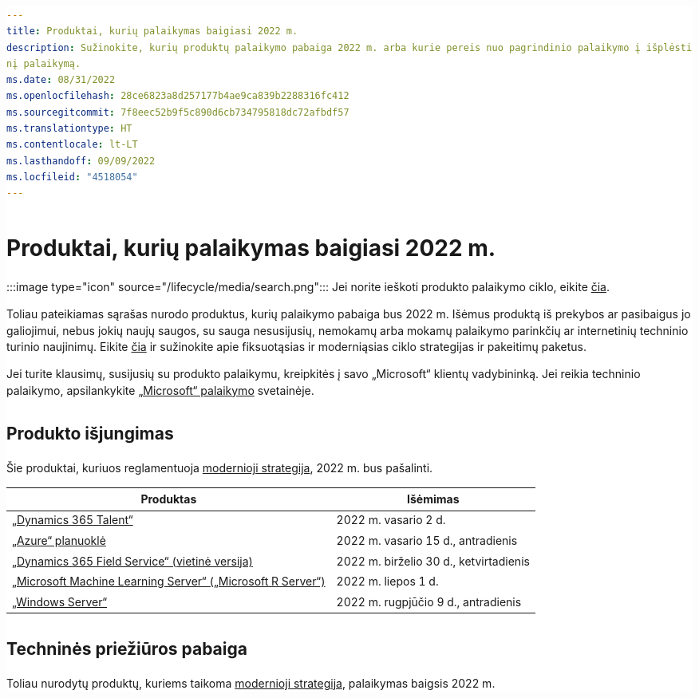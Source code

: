 ```yaml
---
title: Produktai, kurių palaikymas baigiasi 2022 m.
description: Sužinokite, kurių produktų palaikymo pabaiga 2022 m. arba kurie pereis nuo pagrindinio palaikymo į išplėstinį palaikymą.
ms.date: 08/31/2022
ms.openlocfilehash: 28ce6823a8d257177b4ae9ca839b2288316fc412
ms.sourcegitcommit: 7f8eec52b9f5c890d6cb734795818dc72afbdf57
ms.translationtype: HT
ms.contentlocale: lt-LT
ms.lasthandoff: 09/09/2022
ms.locfileid: "4518054"
---
```

# <a name="products-ending-support-in-2022"></a>Produktai, kurių palaikymas baigiasi 2022 m.

:::image type="icon" source="/lifecycle/media/search.png":::
Jei norite ieškoti produkto palaikymo ciklo, eikite [čia](/lifecycle/products/).

Toliau pateikiamas sąrašas nurodo produktus, kurių palaikymo pabaiga bus 2022 m. Išėmus produktą iš prekybos ar pasibaigus jo galiojimui, nebus jokių naujų saugos, su sauga nesusijusių, nemokamų arba mokamų palaikymo parinkčių ar internetinių techninio turinio naujinimų. Eikite [čia](/lifecycle/overview/product-end-of-support-overview) ir sužinokite apie fiksuotąsias ir moderniąsias ciklo strategijas ir pakeitimų paketus.

Jei turite klausimų, susijusių su produkto palaikymu, kreipkitės į savo „Microsoft“ klientų vadybininką. Jei reikia techninio palaikymo, apsilankykite [„Microsoft“ palaikymo](https://support.microsoft.com/contactus/?ws=support) svetainėje.

## <a name="product-retirements"></a>Produkto išjungimas

Šie produktai, kuriuos reglamentuoja [modernioji strategija](/lifecycle/policies/modern), 2022 m. bus pašalinti.

| Produktas | Išėmimas |
| --- | --- |
| [„Dynamics 365 Talent“](/lifecycle/products/dynamics-365-for-talent?branch=live)<br> | 2022 m. vasario 2 d. |
| [„Azure“ planuoklė](/lifecycle/products/azure-scheduler?branch=live)<br> | 2022 m. vasario 15 d., antradienis |
| [„Dynamics 365 Field Service“ (vietinė versija)](/lifecycle/products/dynamics-365-field-service-onpremises?branch=live)<br> | 2022 m. birželio 30 d., ketvirtadienis |
| [„Microsoft Machine Learning Server“ („Microsoft R Server“)](/lifecycle/products/microsoft-machine-learning-server-microsoft-r-server?branch=live)<br> | 2022 m. liepos 1 d. |
| [„Windows Server“](/lifecycle/products/windows-server?branch=live)<br> | 2022 m. rugpjūčio 9 d., antradienis |


## <a name="release-end-of-servicing"></a>Techninės priežiūros pabaiga

Toliau nurodytų produktų, kuriems taikoma [modernioji strategija](/lifecycle/policies/modern), palaikymas baigsis 2022 m.

